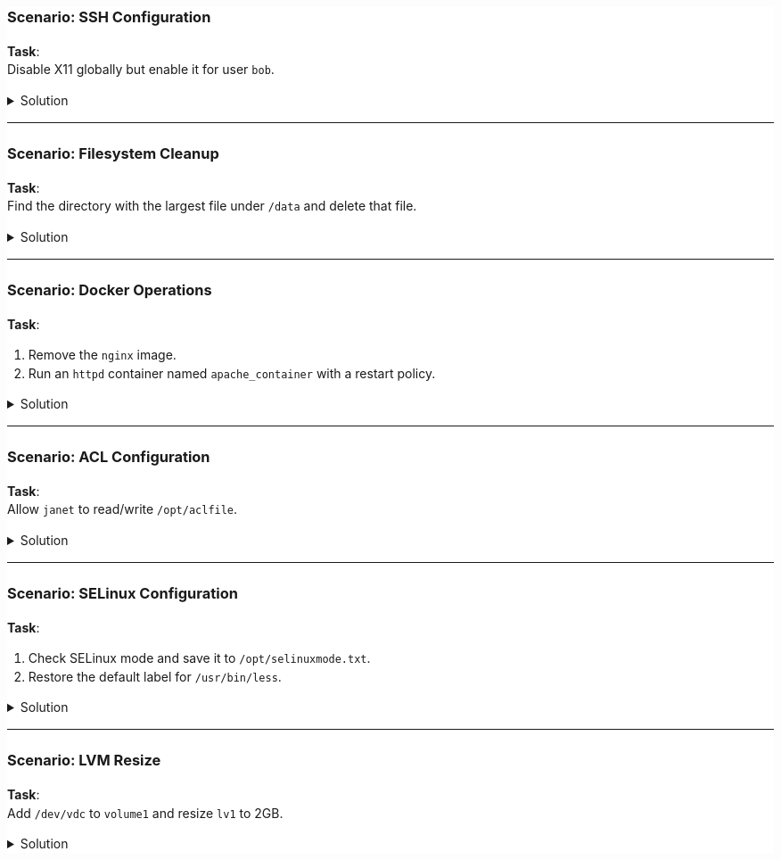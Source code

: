 ### **Scenario: SSH Configuration**
**Task**:  
Disable X11 globally but enable it for user `bob`.

<details><summary>Solution</summary></details>

---

### **Scenario: Filesystem Cleanup**
**Task**:  
Find the directory with the largest file under `/data` and delete that file.

<details><summary>Solution</summary></details>

---

### **Scenario: Docker Operations**
**Task**:  
1. Remove the `nginx` image.  
2. Run an `httpd` container named `apache_container` with a restart policy.

<details><summary>Solution</summary></details>

---

### **Scenario: ACL Configuration**
**Task**:  
Allow `janet` to read/write `/opt/aclfile`.

<details><summary>Solution</summary></details>

---

### **Scenario: SELinux Configuration**
**Task**:  
1. Check SELinux mode and save it to `/opt/selinuxmode.txt`.  
2. Restore the default label for `/usr/bin/less`.

<details><summary>Solution</summary></details>

---

### **Scenario: LVM Resize**
**Task**:  
Add `/dev/vdc` to `volume1` and resize `lv1` to 2GB.

<details><summary>Solution</summary></details>
